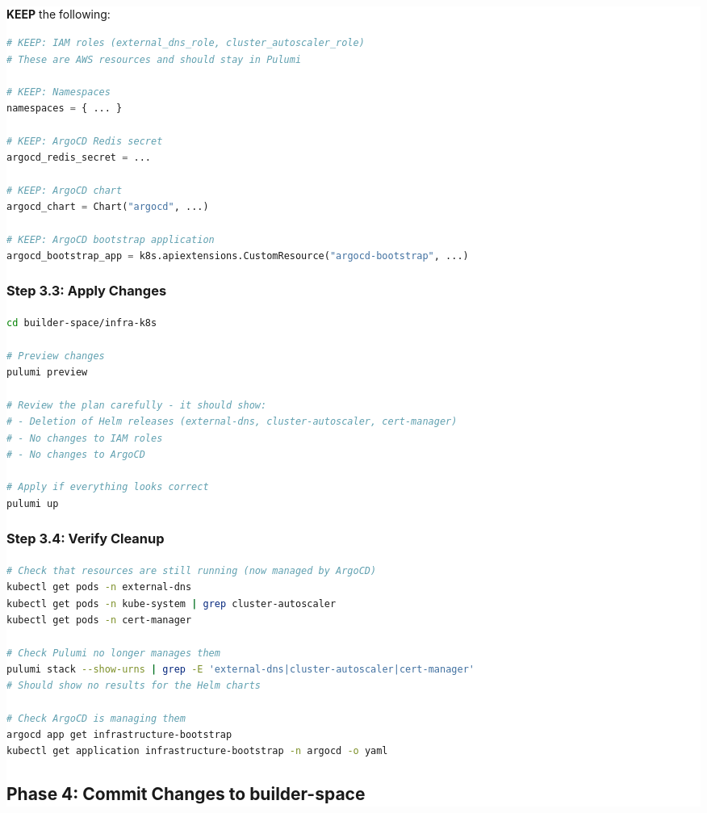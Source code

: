 **KEEP** the following:
```python
# KEEP: IAM roles (external_dns_role, cluster_autoscaler_role)
# These are AWS resources and should stay in Pulumi

# KEEP: Namespaces
namespaces = { ... }

# KEEP: ArgoCD Redis secret
argocd_redis_secret = ...

# KEEP: ArgoCD chart
argocd_chart = Chart("argocd", ...)

# KEEP: ArgoCD bootstrap application
argocd_bootstrap_app = k8s.apiextensions.CustomResource("argocd-bootstrap", ...)
```

### Step 3.3: Apply Changes

```bash
cd builder-space/infra-k8s

# Preview changes
pulumi preview

# Review the plan carefully - it should show:
# - Deletion of Helm releases (external-dns, cluster-autoscaler, cert-manager)
# - No changes to IAM roles
# - No changes to ArgoCD

# Apply if everything looks correct
pulumi up
```

### Step 3.4: Verify Cleanup

```bash
# Check that resources are still running (now managed by ArgoCD)
kubectl get pods -n external-dns
kubectl get pods -n kube-system | grep cluster-autoscaler
kubectl get pods -n cert-manager

# Check Pulumi no longer manages them
pulumi stack --show-urns | grep -E 'external-dns|cluster-autoscaler|cert-manager'
# Should show no results for the Helm charts

# Check ArgoCD is managing them
argocd app get infrastructure-bootstrap
kubectl get application infrastructure-bootstrap -n argocd -o yaml
```

## Phase 4: Commit Changes to builder-space
